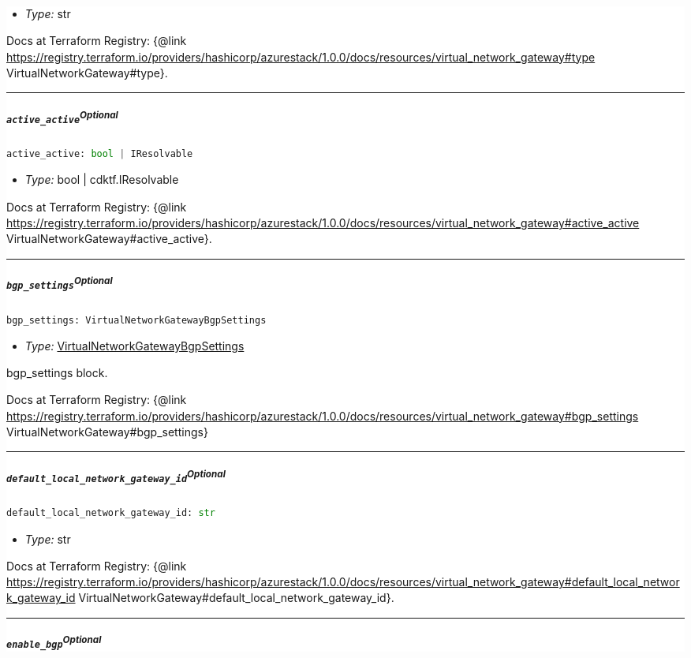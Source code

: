 - *Type:* str

Docs at Terraform Registry: {@link https://registry.terraform.io/providers/hashicorp/azurestack/1.0.0/docs/resources/virtual_network_gateway#type VirtualNetworkGateway#type}.

---

##### `active_active`<sup>Optional</sup> <a name="active_active" id="@cdktf/provider-azurestack.virtualNetworkGateway.VirtualNetworkGatewayConfig.property.activeActive"></a>

```python
active_active: bool | IResolvable
```

- *Type:* bool | cdktf.IResolvable

Docs at Terraform Registry: {@link https://registry.terraform.io/providers/hashicorp/azurestack/1.0.0/docs/resources/virtual_network_gateway#active_active VirtualNetworkGateway#active_active}.

---

##### `bgp_settings`<sup>Optional</sup> <a name="bgp_settings" id="@cdktf/provider-azurestack.virtualNetworkGateway.VirtualNetworkGatewayConfig.property.bgpSettings"></a>

```python
bgp_settings: VirtualNetworkGatewayBgpSettings
```

- *Type:* <a href="#@cdktf/provider-azurestack.virtualNetworkGateway.VirtualNetworkGatewayBgpSettings">VirtualNetworkGatewayBgpSettings</a>

bgp_settings block.

Docs at Terraform Registry: {@link https://registry.terraform.io/providers/hashicorp/azurestack/1.0.0/docs/resources/virtual_network_gateway#bgp_settings VirtualNetworkGateway#bgp_settings}

---

##### `default_local_network_gateway_id`<sup>Optional</sup> <a name="default_local_network_gateway_id" id="@cdktf/provider-azurestack.virtualNetworkGateway.VirtualNetworkGatewayConfig.property.defaultLocalNetworkGatewayId"></a>

```python
default_local_network_gateway_id: str
```

- *Type:* str

Docs at Terraform Registry: {@link https://registry.terraform.io/providers/hashicorp/azurestack/1.0.0/docs/resources/virtual_network_gateway#default_local_network_gateway_id VirtualNetworkGateway#default_local_network_gateway_id}.

---

##### `enable_bgp`<sup>Optional</sup> <a name="enable_bgp" id="@cdktf/provider-azurestack.virtualNetworkGateway.VirtualNetworkGatewayConfig.property.enableBgp"></a>
